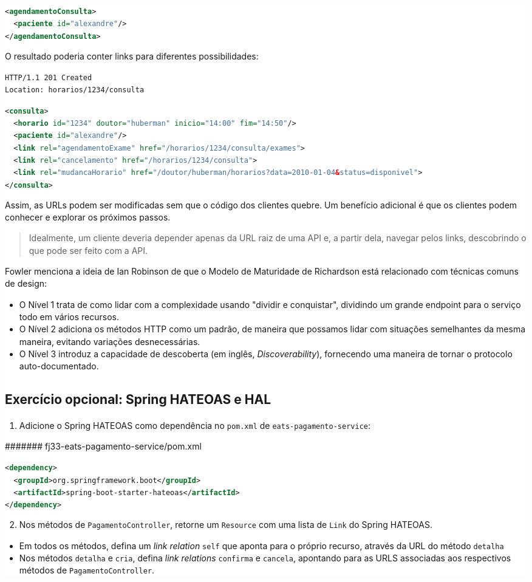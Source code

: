 
```xml
<agendamentoConsulta>
  <paciente id="alexandre"/>
</agendamentoConsulta>
```

O resultado poderia conter links para diferentes possibilidades:

```txt
HTTP/1.1 201 Created
Location: horarios/1234/consulta
```


```xml
<consulta>
  <horario id="1234" doutor="huberman" inicio="14:00" fim="14:50"/>
  <paciente id="alexandre"/>
  <link rel="agendamentoExame" href="/horarios/1234/consulta/exames">
  <link rel="cancelamento" href="/horarios/1234/consulta">
  <link rel="mudancaHorario" href="/doutor/huberman/horarios?data=2010-01-04&status=disponivel">
</consulta>
```

Assim, as URLs podem ser modificadas sem que o código dos clientes quebre. Um benefício adicional é que os clientes podem conhecer e explorar os próximos passos.

> Idealmente, um cliente deveria depender apenas da URL raiz de uma API e, a partir dela, navegar pelos links, descobrindo o que pode ser feito com a API.

Fowler menciona a ideia de Ian Robinson de que o Modelo de Maturidade de Richardson está relacionado com técnicas comuns de design: 

- O Nível 1 trata de como lidar com a complexidade usando "dividir e conquistar", dividindo um grande endpoint para o serviço todo em vários recursos. 
- O Nível 2 adiciona os métodos HTTP como um padrão, de maneira que possamos lidar com situações semelhantes da mesma maneira, evitando variações desnecessárias.
- O Nível 3 introduz a capacidade de descoberta (em inglês, _Discoverability_), fornecendo uma maneira de tornar o protocolo auto-documentado.

## Exercício opcional: Spring HATEOAS e HAL

1. Adicione o Spring HATEOAS como dependência no `pom.xml` de `eats-pagamento-service`:

  ####### fj33-eats-pagamento-service/pom.xml

  ```xml
  <dependency>
    <groupId>org.springframework.boot</groupId>
    <artifactId>spring-boot-starter-hateoas</artifactId>
  </dependency>
  ```

2. Nos métodos de `PagamentoController`, retorne um `Resource` com uma lista de `Link` do Spring HATEOAS.

  - Em todos os métodos, defina um _link relation_ `self` que aponta para o próprio recurso, através da URL do método `detalha`
  - Nos métodos `detalha` e `cria`, defina _link relations_ `confirma` e `cancela`, apontando para as URLS associadas aos respectivos métodos de `PagamentoController`.
